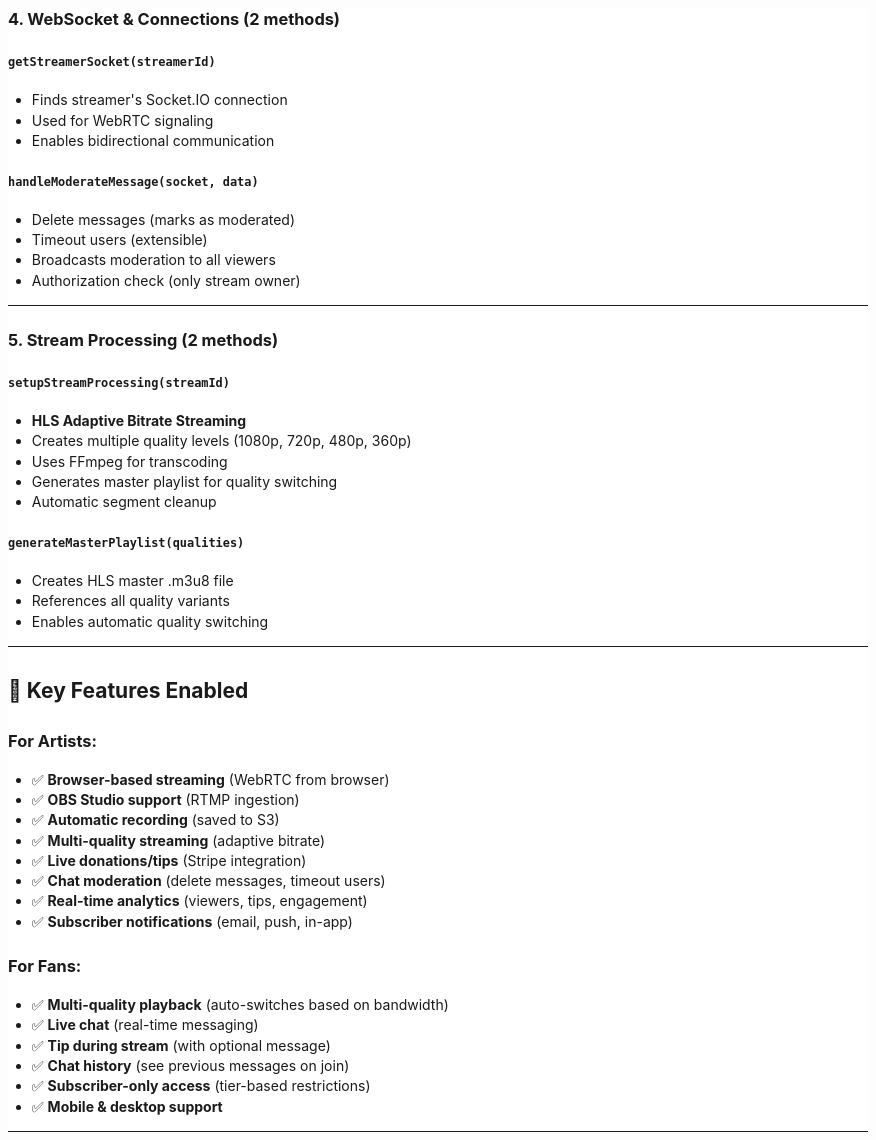 
### 4. **WebSocket & Connections** (2 methods)

#### `getStreamerSocket(streamerId)`
- Finds streamer's Socket.IO connection
- Used for WebRTC signaling
- Enables bidirectional communication

#### `handleModerateMessage(socket, data)`
- Delete messages (marks as moderated)
- Timeout users (extensible)
- Broadcasts moderation to all viewers
- Authorization check (only stream owner)

---

### 5. **Stream Processing** (2 methods)

#### `setupStreamProcessing(streamId)`
- **HLS Adaptive Bitrate Streaming**
- Creates multiple quality levels (1080p, 720p, 480p, 360p)
- Uses FFmpeg for transcoding
- Generates master playlist for quality switching
- Automatic segment cleanup

#### `generateMasterPlaylist(qualities)`
- Creates HLS master .m3u8 file
- References all quality variants
- Enables automatic quality switching

---

## 🎯 Key Features Enabled

### For Artists:
- ✅ **Browser-based streaming** (WebRTC from browser)
- ✅ **OBS Studio support** (RTMP ingestion)
- ✅ **Automatic recording** (saved to S3)
- ✅ **Multi-quality streaming** (adaptive bitrate)
- ✅ **Live donations/tips** (Stripe integration)
- ✅ **Chat moderation** (delete messages, timeout users)
- ✅ **Real-time analytics** (viewers, tips, engagement)
- ✅ **Subscriber notifications** (email, push, in-app)

### For Fans:
- ✅ **Multi-quality playback** (auto-switches based on bandwidth)
- ✅ **Live chat** (real-time messaging)
- ✅ **Tip during stream** (with optional message)
- ✅ **Chat history** (see previous messages on join)
- ✅ **Subscriber-only access** (tier-based restrictions)
- ✅ **Mobile & desktop support**

---